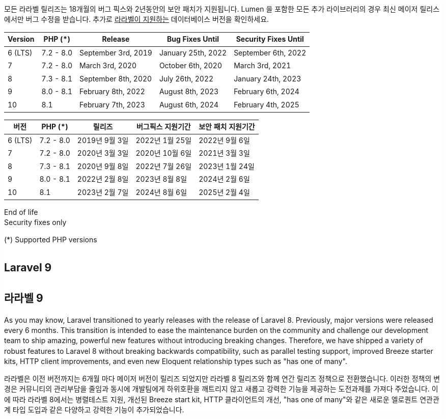 모든 라라벨 릴리즈는 18개월의 버그 픽스와 2년동안의 보안 패치가 지원됩니다. Lumen 을 포함한 모든 추가 라이브러리의 경우 최신 메이저 릴리스에서만 버그 수정을 받습니다. 추가로 [라라벨이 지원하는](/docs/{{version}}/database#introduction) 데이터베이스 버전을 확인하세요.

| Version | PHP (*) | Release | Bug Fixes Until | Security Fixes Until |
| --- | --- | --- | --- | --- |
| 6 (LTS) | 7.2 - 8.0 | September 3rd, 2019 | January 25th, 2022 | September 6th, 2022 |
| 7 | 7.2 - 8.0 | March 3rd, 2020 | October 6th, 2020 | March 3rd, 2021 |
| 8 | 7.3 - 8.1 | September 8th, 2020 | July 26th, 2022 | January 24th, 2023 |
| 9 | 8.0 - 8.1 | February 8th, 2022 | August 8th, 2023 | February 6th, 2024 |
| 10 | 8.1 | February 7th, 2023 | August 6th, 2024 | February 4th, 2025 |

| 버전 | PHP (*)            | 릴리즈          | 버그픽스 지원기간    | 보안 패치 지원기간   |
| --- |--------------------|--------------|--------------|--------------|
| 6 (LTS) | 7.2 - 8.0          | 2019년 9월 3일  | 2022년 1월 25일 | 2022년 9월 6일  |
| 7 | 7.2 - 8.0          | 2020년 3월 3일  | 2020년 10월 6일 | 2021년 3월 3일  |
| 8 | 7.3 - 8.1          | 2020년 9월 8일  | 2022년 7월 26일 | 2023년 1월 24일 |
| 9 | 8.0 - 8.1          | 2022년 2월 8일  | 2023년 8월 8일  | 2024년 2월 6일  |
| 10 | 8.1 | 2023년 2월 7일 | 2024년 8월 6일  | 2025년 2월 4일  |

<div class="version-colors">
    <div class="end-of-life">
        <div class="color-box"></div>
        <div>End of life</div>
    </div>
    <div class="security-fixes">
        <div class="color-box"></div>
        <div>Security fixes only</div>
    </div>
</div>

(*) Supported PHP versions

<a name="laravel-9"></a>
## Laravel 9
## 라라벨 9

As you may know, Laravel transitioned to yearly releases with the release of Laravel 8. Previously, major versions were released every 6 months. This transition is intended to ease the maintenance burden on the community and challenge our development team to ship amazing, powerful new features without introducing breaking changes. Therefore, we have shipped a variety of robust features to Laravel 8 without breaking backwards compatibility, such as parallel testing support, improved Breeze starter kits, HTTP client improvements, and even new Eloquent relationship types such as "has one of many".

라라벨은 이전 버전까지는 6개월 마다 메이저 버전이 릴리즈 되었지만 라라벨 8 릴리즈와 함께 연간 릴리즈 정책으로 전환했습니다. 이러한 정책의 변경은 커뮤니티의 관리부담을 줄임과 동시에 개발팀에게 하위호환을 깨트리지 않고 새롭고 강력한 기능을 제공하는 도전과제를 가져다 주었습니다. 이에 따라 라라벨 8에서는 병렬테스트 지원, 개선된 Breeze start kit, HTTP 클라이언트의 개선, "has one of many"와 같은 새로운 엘로퀀트 연관관계 타입 도입과 같은 다양하고 강력한 기능이 추가되었습니다. 

